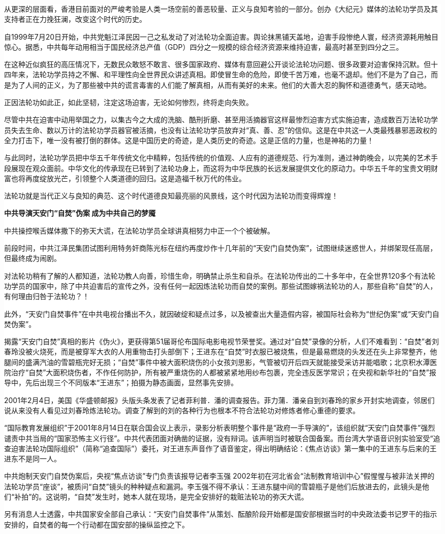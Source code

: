  <p>
  从更深的层面看，香港目前面对的严峻考验是人类一场空前的善恶较量、正义与良知考验的一部分。创办《大纪元》媒体的法轮功学员及其支持者正在力挽狂澜，改变这个时代的历史。
 </p>
 <p>
  自1999年7月20日开始，中共党魁江泽民因一己之私发动了对法轮功全面迫害。舆论抹黑铺天盖地，迫害手段惨绝人寰，经济资源耗用触目惊心。据悉，中共每年动用相当于国民经济总产值（GDP）四分之一规模的综合经济资源来维持迫害，最高时甚至到四分之三。
 </p>
 <p>
  在这种近似疯狂的高压情况下，无数民众敢怒不敢言、很多国家政府、媒体有意回避公开谈论法轮功问题、很多政要对迫害保持沉默。但十四年来，法轮功学员持之不懈、和平理性向全世界民众讲述真相。即使冒生命的危险，即使千苦万难，也毫不退却。他们不是为了自己，而是为了人间的正义，为了那些被中共的谎言毒害的人们能了解真相，从而有美好的未来。他们的大善大忍的胸怀和道德勇气，感天动地。
 </p>
 <p>
  正因法轮功如此正，如此坚韧，注定这场迫害，无论如何惨烈，终将走向失败。
 </p>
 <p>
  尽管中共在迫害中动用举国之力，以集古今之大成的洗脑、酷刑折磨、甚至用活摘器官这样最惨烈迫害方式实施迫害，造成数百万法轮功学员失去生命、数以万计的法轮功学员器官被活摘，也没有让法轮功学员放弃对“真、善、忍”的信仰。这是在中共这一人类最残暴邪恶政权的全力打击下，唯一没有被打倒的群体。这是中国历史的奇迹，是人类历史的奇迹。这是正信的力量，也是神祐的力量！
 </p>
 <p>
  与此同时，法轮功学员把中华五千年传统文化中精粹，包括传统的价值观、人应有的道德规范、行为准则，通过神韵晚会，以完美的艺术手段展现在观众面前。中华文化的传承现在已转到了法轮功身上，而这将为中华民族的长远发展提供文化的原动力。中华五千年的宝贵文明财富也将再度绽放光芒，引领整个人类道德的回归。这是造福千秋万代的伟业。
 </p>
 <p>
  法轮功就是当代正义与良知的典范、这个时代道德良知最亮丽的风景线，这个时代因为法轮功而变得辉煌！
 </p>
 <p>
  <b>
   中共导演天安门“自焚”伪案 成为中共自己的梦魇
  </b>
 </p>
 <p>
  中共操控喉舌媒体撒下的弥天大谎，在法轮功学员全球讲真相努力中正一个个被破解。
 </p>
 <p>
  前段时间，中共江泽民集团试图利用特务奸商陈光标在纽约再度炒作十几年前的“天安门自焚伪案”，试图继续迷惑世人，并绑架现任高层，但最终成为闹剧。
 </p>
 <p>
  对法轮功稍有了解的人都知道，法轮功教人向善，珍惜生命，明确禁止杀生和自杀。在法轮功传出的二十多年中，在全世界120多个有法轮功学员的国家中，除了中共迫害后的宣传之外，没有任何一起因炼法轮功而自焚的案例。那些试图嫁祸法轮功的人，那些自称“自焚”的人，有何理由归咎于法轮功？！
 </p>
 <p>
  此外，“天安门自焚事件”在中共电视台播出不久，就因破绽和疑点过多，以及被查出大量造假内容，被国际社会称为“世纪伪案”或“天安门自焚伪案”。
 </p>
 <p>
  揭露“天安门自焚”真相的影片《伪火》，更获得第51届哥伦布国际电影电视节荣誉奖。通过对“自焚”录像的分析，人们不难看到：“自焚”者刘春玲没被火烧死，而是被穿军大衣的人用重物击打头部倒下；王进东在“自焚”时衣服已被烧焦，但是最易燃烧的头发还在头上非常整齐，他腿间的盛满汽油的雪碧瓶完好无损；“自焚”事件中被大面积烧伤的小女孩刘思影，气管被切开后四天就能接受采访并能唱歌；北京积水潭医院治疗“自焚”大面积烧伤者，不作任何防护，所有被严重烧伤的人都被紧紧地用纱布包裹，完全违反医学常识；在央视和新华社的“自焚”报导中，先后出现三个不同版本“王进东”；拍摄为静态画面，显然事先安排。
 </p>
 <p>
  2001年2月4日，美国《华盛顿邮报》头版头条发表了记者菲利普．潘的调查报告。菲力蒲．潘亲自到刘春玲的家乡开封实地调查，邻居们说从来没有人看见过刘春玲炼法轮功。调查了解到的刘的各种行为也根本不符合法轮功对修炼者修心重德的要求。
 </p>
 <p>
  “国际教育发展组织”于2001年8月14日在联合国会议上表示，录影分析表明整个事件是“政府一手导演的”，该组织就“天安门自焚事件”强烈谴责中共当局的“国家恐怖主义行径”。中共代表团面对确凿的证据，没有辩词。该声明当时被联合国备案。而台湾大学语音识别实验室受“追查迫害法轮功国际组织”（简称“追查国际”）委托，对王进东声音作了语音鉴定，得出明确结论：《焦点访谈》第一集中的王进东与后来的王进东不是同一人。
 </p>
 <p>
  中共炮制天安门自焚伪案后，央视“焦点访谈”专门负责该报导记者李玉强 2002年初在河北省会“法制教育培训中心”假惺惺与被非法关押的法轮功学员“座谈”，被质问“自焚”镜头的种种疑点和漏洞。李玉强不得不承认：王进东腿中间的雪碧瓶子是他们后放进去的，此镜头是他们“补拍”的。这说明，“自焚”发生时，她本人就在现场，是完全安排好的栽赃法轮功的弥天大谎。
 </p>
 <p>
  另有消息人士透露，中共国家安全部自己承认：“天安门自焚事件”从策划、酝酿阶段开始都是国安部根据当时的中央政法委书记罗干的指示安排的，自焚者的每一个行动都在国安部的操纵监控之下。
 </p>